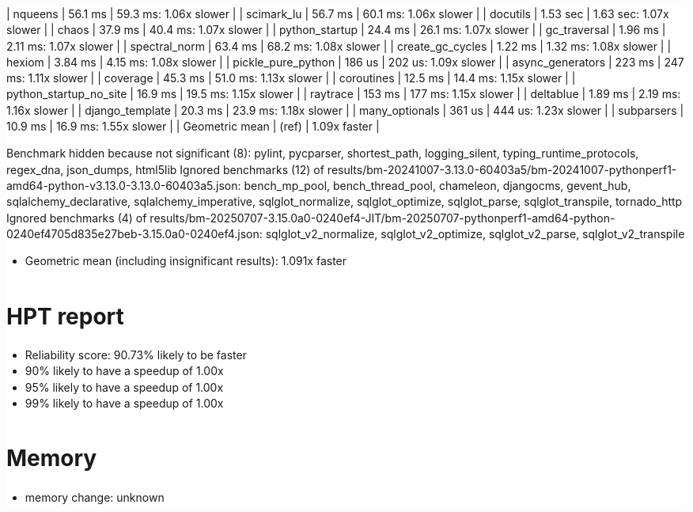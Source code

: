 | nqueens                    | 56.1 ms                                                     | 59.3 ms: 1.06x slower                                                      |
| scimark_lu                 | 56.7 ms                                                     | 60.1 ms: 1.06x slower                                                      |
| docutils                   | 1.53 sec                                                    | 1.63 sec: 1.07x slower                                                     |
| chaos                      | 37.9 ms                                                     | 40.4 ms: 1.07x slower                                                      |
| python_startup             | 24.4 ms                                                     | 26.1 ms: 1.07x slower                                                      |
| gc_traversal               | 1.96 ms                                                     | 2.11 ms: 1.07x slower                                                      |
| spectral_norm              | 63.4 ms                                                     | 68.2 ms: 1.08x slower                                                      |
| create_gc_cycles           | 1.22 ms                                                     | 1.32 ms: 1.08x slower                                                      |
| hexiom                     | 3.84 ms                                                     | 4.15 ms: 1.08x slower                                                      |
| pickle_pure_python         | 186 us                                                      | 202 us: 1.09x slower                                                       |
| async_generators           | 223 ms                                                      | 247 ms: 1.11x slower                                                       |
| coverage                   | 45.3 ms                                                     | 51.0 ms: 1.13x slower                                                      |
| coroutines                 | 12.5 ms                                                     | 14.4 ms: 1.15x slower                                                      |
| python_startup_no_site     | 16.9 ms                                                     | 19.5 ms: 1.15x slower                                                      |
| raytrace                   | 153 ms                                                      | 177 ms: 1.15x slower                                                       |
| deltablue                  | 1.89 ms                                                     | 2.19 ms: 1.16x slower                                                      |
| django_template            | 20.3 ms                                                     | 23.9 ms: 1.18x slower                                                      |
| many_optionals             | 361 us                                                      | 444 us: 1.23x slower                                                       |
| subparsers                 | 10.9 ms                                                     | 16.9 ms: 1.55x slower                                                      |
| Geometric mean             | (ref)                                                       | 1.09x faster                                                               |

Benchmark hidden because not significant (8): pylint, pycparser, shortest_path, logging_silent, typing_runtime_protocols, regex_dna, json_dumps, html5lib
Ignored benchmarks (12) of results/bm-20241007-3.13.0-60403a5/bm-20241007-pythonperf1-amd64-python-v3.13.0-3.13.0-60403a5.json: bench_mp_pool, bench_thread_pool, chameleon, djangocms, gevent_hub, sqlalchemy_declarative, sqlalchemy_imperative, sqlglot_normalize, sqlglot_optimize, sqlglot_parse, sqlglot_transpile, tornado_http
Ignored benchmarks (4) of results/bm-20250707-3.15.0a0-0240ef4-JIT/bm-20250707-pythonperf1-amd64-python-0240ef4705d835e27beb-3.15.0a0-0240ef4.json: sqlglot_v2_normalize, sqlglot_v2_optimize, sqlglot_v2_parse, sqlglot_v2_transpile

- Geometric mean (including insignificant results): 1.091x faster

# HPT report

- Reliability score: 90.73% likely to be faster
- 90% likely to have a speedup of 1.00x
- 95% likely to have a speedup of 1.00x
- 99% likely to have a speedup of 1.00x

# Memory
- memory change: unknown
